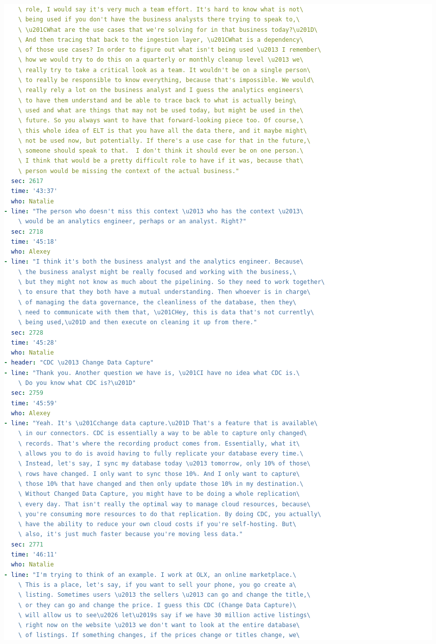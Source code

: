 ```yaml
    \ role, I would say it's very much a team effort. It's hard to know what is not\
    \ being used if you don't have the business analysts there trying to speak to,\
    \ \u201CWhat are the use cases that we're solving for in that business today?\u201D\
    \ And then tracing that back to the ingestion layer, \u201CWhat is a dependency\
    \ of those use cases? In order to figure out what isn't being used \u2013 I remember\
    \ how we would try to do this on a quarterly or monthly cleanup level \u2013 we\
    \ really try to take a critical look as a team. It wouldn't be on a single person\
    \ to really be responsible to know everything, because that's impossible. We would\
    \ really rely a lot on the business analyst and I guess the analytics engineers\
    \ to have them understand and be able to trace back to what is actually being\
    \ used and what are things that may not be used today, but might be used in the\
    \ future. So you always want to have that forward-looking piece too. Of course,\
    \ this whole idea of ELT is that you have all the data there, and it maybe might\
    \ not be used now, but potentially. If there's a use case for that in the future,\
    \ someone should speak to that.  I don't think it should ever be on one person.\
    \ I think that would be a pretty difficult role to have if it was, because that\
    \ person would be missing the context of the actual business."
  sec: 2617
  time: '43:37'
  who: Natalie
- line: "The person who doesn't miss this context \u2013 who has the context \u2013\
    \ would be an analytics engineer, perhaps or an analyst. Right?"
  sec: 2718
  time: '45:18'
  who: Alexey
- line: "I think it's both the business analyst and the analytics engineer. Because\
    \ the business analyst might be really focused and working with the business,\
    \ but they might not know as much about the pipelining. So they need to work together\
    \ to ensure that they both have a mutual understanding. Then whoever is in charge\
    \ of managing the data governance, the cleanliness of the database, then they\
    \ need to communicate with them that, \u201CHey, this is data that's not currently\
    \ being used,\u201D and then execute on cleaning it up from there."
  sec: 2728
  time: '45:28'
  who: Natalie
- header: "CDC \u2013 Change Data Capture"
- line: "Thank you. Another question we have is, \u201CI have no idea what CDC is.\
    \ Do you know what CDC is?\u201D"
  sec: 2759
  time: '45:59'
  who: Alexey
- line: "Yeah. It's \u201Cchange data capture.\u201D That's a feature that is available\
    \ in our connectors. CDC is essentially a way to be able to capture only changed\
    \ records. That's where the recording product comes from. Essentially, what it\
    \ allows you to do is avoid having to fully replicate your database every time.\
    \ Instead, let's say, I sync my database today \u2013 tomorrow, only 10% of those\
    \ rows have changed. I only want to sync those 10%. And I only want to capture\
    \ those 10% that have changed and then only update those 10% in my destination.\
    \ Without Changed Data Capture, you might have to be doing a whole replication\
    \ every day. That isn't really the optimal way to manage cloud resources, because\
    \ you're consuming more resources to do that replication. By doing CDC, you actually\
    \ have the ability to reduce your own cloud costs if you're self-hosting. But\
    \ also, it's just much faster because you're moving less data."
  sec: 2771
  time: '46:11'
  who: Natalie
- line: "I'm trying to think of an example. I work at OLX, an online marketplace.\
    \ This is a place, let's say, if you want to sell your phone, you go create a\
    \ listing. Sometimes users \u2013 the sellers \u2013 can go and change the title,\
    \ or they can go and change the price. I guess this CDC (Change Data Capture)\
    \ will allow us to see\u2026 let\u2019s say if we have 30 million active listings\
    \ right now on the website \u2013 we don't want to look at the entire database\
    \ of listings. If something changes, if the prices change or titles change, we\
```
